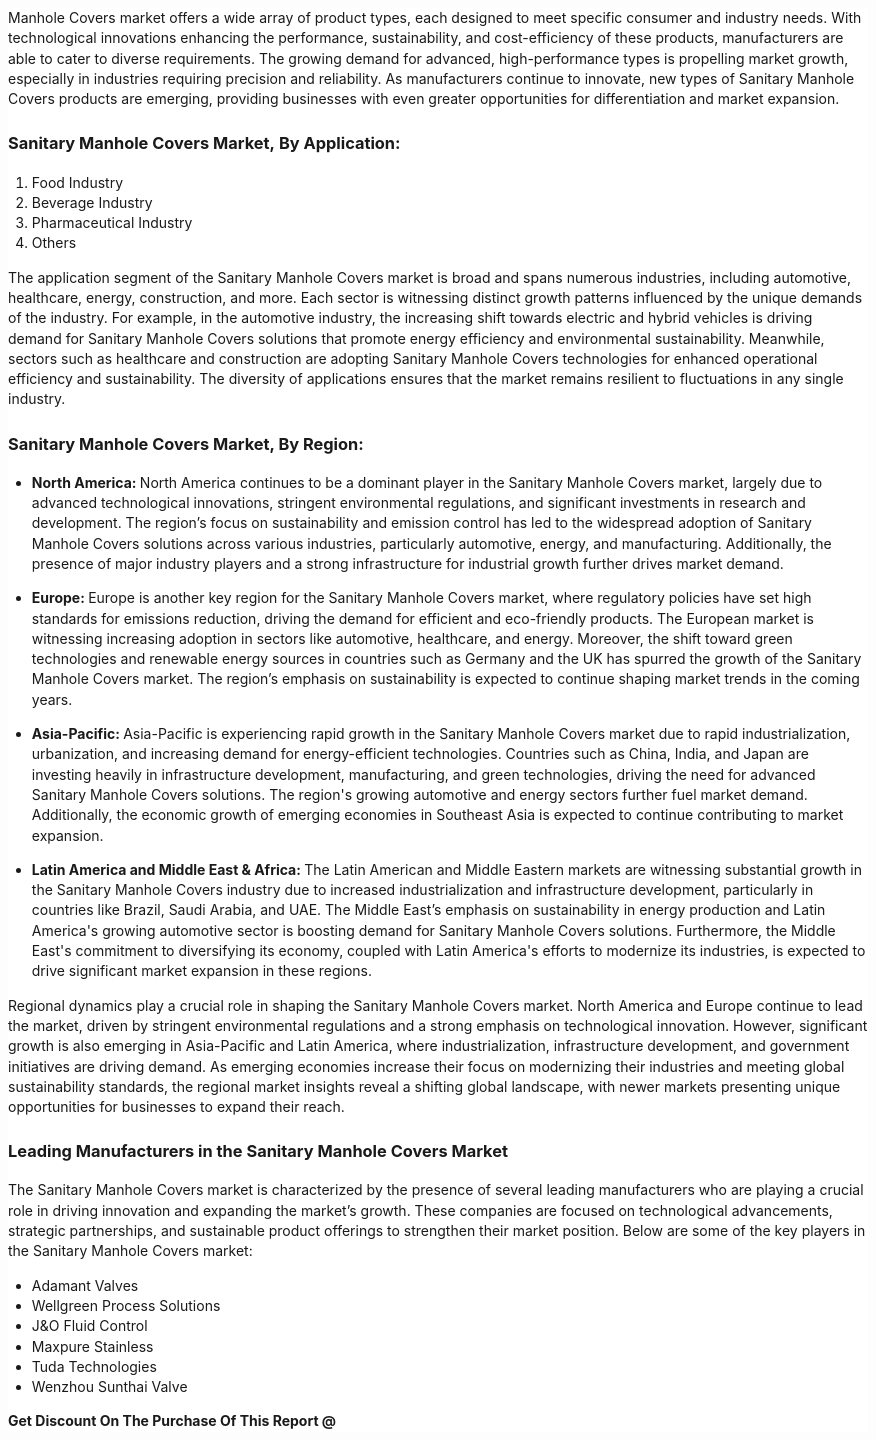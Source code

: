 Manhole Covers market offers a wide array of product types, each designed to meet specific consumer and industry needs. With technological innovations enhancing the performance, sustainability, and cost-efficiency of these products, manufacturers are able to cater to diverse requirements. The growing demand for advanced, high-performance types is propelling market growth, especially in industries requiring precision and reliability. As manufacturers continue to innovate, new types of Sanitary Manhole Covers products are emerging, providing businesses with even greater opportunities for differentiation and market expansion.</p><h3>Sanitary Manhole Covers Market,&nbsp;By Application:</h3><ol><li>Food Industry<li> Beverage Industry<li> Pharmaceutical Industry<li> Others</li></ol><p>The application segment of the Sanitary Manhole Covers market is broad and spans numerous industries, including automotive, healthcare, energy, construction, and more. Each sector is witnessing distinct growth patterns influenced by the unique demands of the industry. For example, in the automotive industry, the increasing shift towards electric and hybrid vehicles is driving demand for Sanitary Manhole Covers solutions that promote energy efficiency and environmental sustainability. Meanwhile, sectors such as healthcare and construction are adopting Sanitary Manhole Covers technologies for enhanced operational efficiency and sustainability. The diversity of applications ensures that the market remains resilient to fluctuations in any single industry.</p><h3>Sanitary Manhole Covers Market, By Region:</h3><ul><li><p><strong>North America:&nbsp;</strong>North America continues to be a dominant player in the Sanitary Manhole Covers market, largely due to advanced technological innovations, stringent environmental regulations, and significant investments in research and development. The region&rsquo;s focus on sustainability and emission control has led to the widespread adoption of Sanitary Manhole Covers solutions across various industries, particularly automotive, energy, and manufacturing. Additionally, the presence of major industry players and a strong infrastructure for industrial growth further drives market demand.</p></li><li><p><strong><strong>Europe:&nbsp;</strong></strong>Europe is another key region for the Sanitary Manhole Covers market, where regulatory policies have set high standards for emissions reduction, driving the demand for efficient and eco-friendly products. The European market is witnessing increasing adoption in sectors like automotive, healthcare, and energy. Moreover, the shift toward green technologies and renewable energy sources in countries such as Germany and the UK has spurred the growth of the Sanitary Manhole Covers market. The region&rsquo;s emphasis on sustainability is expected to continue shaping market trends in the coming years.</p></li><li><p><strong><strong>Asia-Pacific:&nbsp;</strong></strong>Asia-Pacific is experiencing rapid growth in the Sanitary Manhole Covers market due to rapid industrialization, urbanization, and increasing demand for energy-efficient technologies. Countries such as China, India, and Japan are investing heavily in infrastructure development, manufacturing, and green technologies, driving the need for advanced Sanitary Manhole Covers solutions. The region's growing automotive and energy sectors further fuel market demand. Additionally, the economic growth of emerging economies in Southeast Asia is expected to continue contributing to market expansion.</p></li><li><p><strong><strong>Latin America and Middle East &amp; Africa:&nbsp;</strong></strong>The Latin American and Middle Eastern markets are witnessing substantial growth in the Sanitary Manhole Covers industry due to increased industrialization and infrastructure development, particularly in countries like Brazil, Saudi Arabia, and UAE. The Middle East&rsquo;s emphasis on sustainability in energy production and Latin America's growing automotive sector is boosting demand for Sanitary Manhole Covers solutions. Furthermore, the Middle East's commitment to diversifying its economy, coupled with Latin America's efforts to modernize its industries, is expected to drive significant market expansion in these regions.</p></li></ul><p>Regional dynamics play a crucial role in shaping the Sanitary Manhole Covers market. North America and Europe continue to lead the market, driven by stringent environmental regulations and a strong emphasis on technological innovation. However, significant growth is also emerging in Asia-Pacific and Latin America, where industrialization, infrastructure development, and government initiatives are driving demand. As emerging economies increase their focus on modernizing their industries and meeting global sustainability standards, the regional market insights reveal a shifting global landscape, with newer markets presenting unique opportunities for businesses to expand their reach.</p><h3><strong>Leading Manufacturers in the Sanitary Manhole Covers Market</strong></h3><p>The Sanitary Manhole Covers market is characterized by the presence of several leading manufacturers who are playing a crucial role in driving innovation and expanding the market&rsquo;s growth. These companies are focused on technological advancements, strategic partnerships, and sustainable product offerings to strengthen their market position. Below are some of the key players in the Sanitary Manhole Covers market:</p></div><div class="article-main__content" data-test-id="publishing-text-block"><ul><li><span class="">Adamant Valves<li> Wellgreen Process Solutions<li> J&O Fluid Control<li> Maxpure Stainless<li> Tuda Technologies<li> Wenzhou Sunthai Valve</span></li></ul></div><div class="article-main__content" data-test-id="publishing-text-block"><p><span class="font-[700]"><strong>Get Discount On The Purchase Of This Report @</strong>
